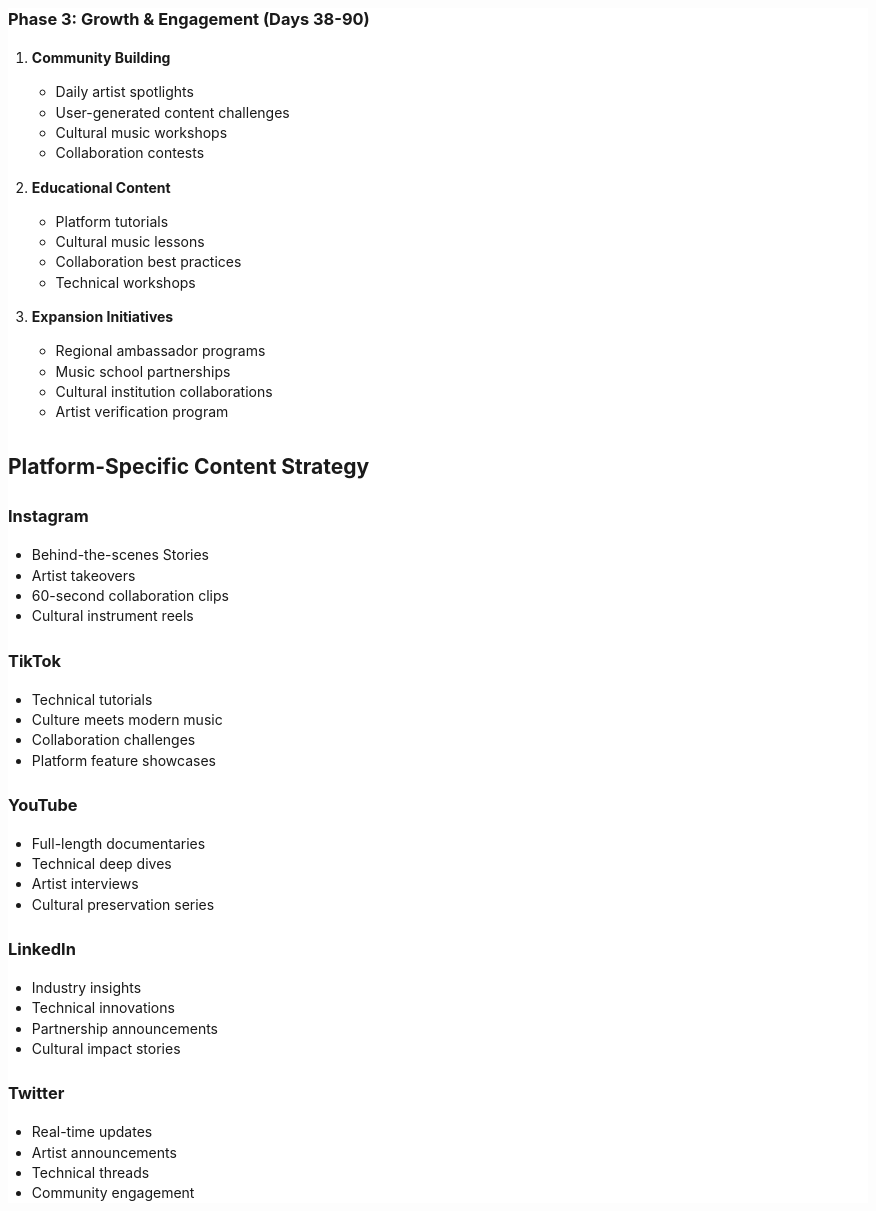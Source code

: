 ### Phase 3: Growth & Engagement (Days 38-90)

1. **Community Building**
   - Daily artist spotlights
   - User-generated content challenges
   - Cultural music workshops
   - Collaboration contests

2. **Educational Content**
   - Platform tutorials
   - Cultural music lessons
   - Collaboration best practices
   - Technical workshops

3. **Expansion Initiatives**
   - Regional ambassador programs
   - Music school partnerships
   - Cultural institution collaborations
   - Artist verification program

## Platform-Specific Content Strategy

### Instagram
- Behind-the-scenes Stories
- Artist takeovers
- 60-second collaboration clips
- Cultural instrument reels

### TikTok
- Technical tutorials
- Culture meets modern music
- Collaboration challenges
- Platform feature showcases

### YouTube
- Full-length documentaries
- Technical deep dives
- Artist interviews
- Cultural preservation series

### LinkedIn
- Industry insights
- Technical innovations
- Partnership announcements
- Cultural impact stories

### Twitter
- Real-time updates
- Artist announcements
- Technical threads
- Community engagement
